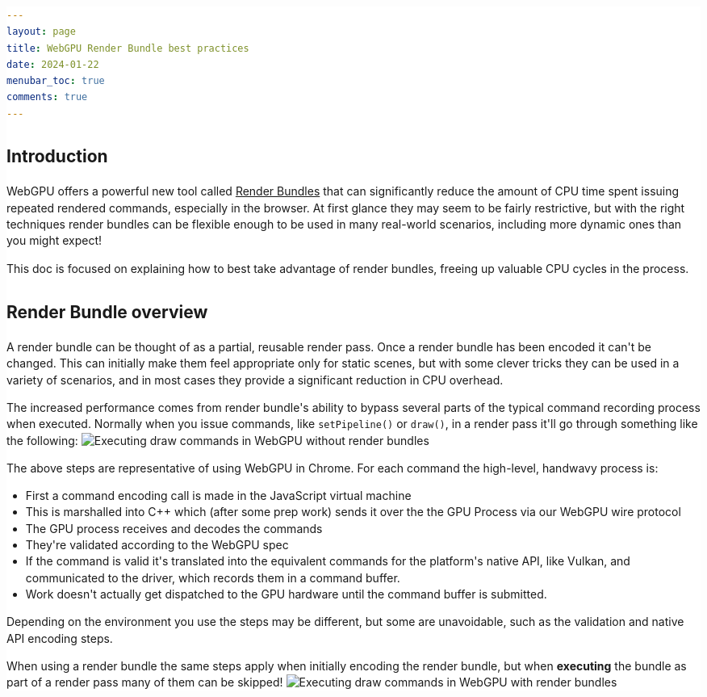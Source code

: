 ```yaml
---
layout: page
title: WebGPU Render Bundle best practices
date: 2024-01-22
menubar_toc: true
comments: true
---
```


## Introduction

WebGPU offers a powerful new tool called [Render Bundles](https://gpuweb.github.io/gpuweb/#bundles) that can significantly reduce the amount of CPU time spent issuing repeated rendered commands, especially in the browser. At first glance they may seem to be fairly restrictive, but with the right techniques render bundles can be flexible enough to be used in many real-world scenarios, including more dynamic ones than you might expect!

This doc is focused on explaining how to best take advantage of render bundles, freeing up valuable CPU cycles in the process.

## Render Bundle overview

A render bundle can be thought of as a partial, reusable render pass. Once a render bundle has been encoded it can't be changed. This can initially make them feel appropriate only for static scenes, but with some clever tricks they can be used in a variety of scenarios, and in most cases they provide a significant reduction in CPU overhead.

The increased performance comes from render bundle's ability to bypass several parts of the typical command recording process when executed. Normally when you issue commands, like `setPipeline()` or `draw()`, in a render pass it'll go through something like the following:
![Executing draw commands in WebGPU without render bundles](./media/submit.png)

The above steps are representative of using WebGPU in Chrome. For each command the high-level, handwavy process is:

 - First a command encoding call is made in the JavaScript virtual machine
 - This is marshalled into C++ which (after some prep work) sends it over the the GPU Process via our WebGPU wire protocol
 - The GPU process receives and decodes the commands
 - They're validated according to the WebGPU spec
 - If the command is valid it's translated into the equivalent commands for the platform's native API, like Vulkan, and communicated to the driver, which records them in a command buffer.
 - Work doesn't actually get dispatched to the GPU hardware until the command buffer is submitted.

Depending on the environment you use the steps may be different, but some are unavoidable, such as the validation and native API encoding steps.

When using a render bundle the same steps apply when initially encoding the render bundle, but when __executing__ the bundle as part of a render pass many of them can be skipped!
![Executing draw commands in WebGPU with render bundles](./media/submit-render-bundle.png)
